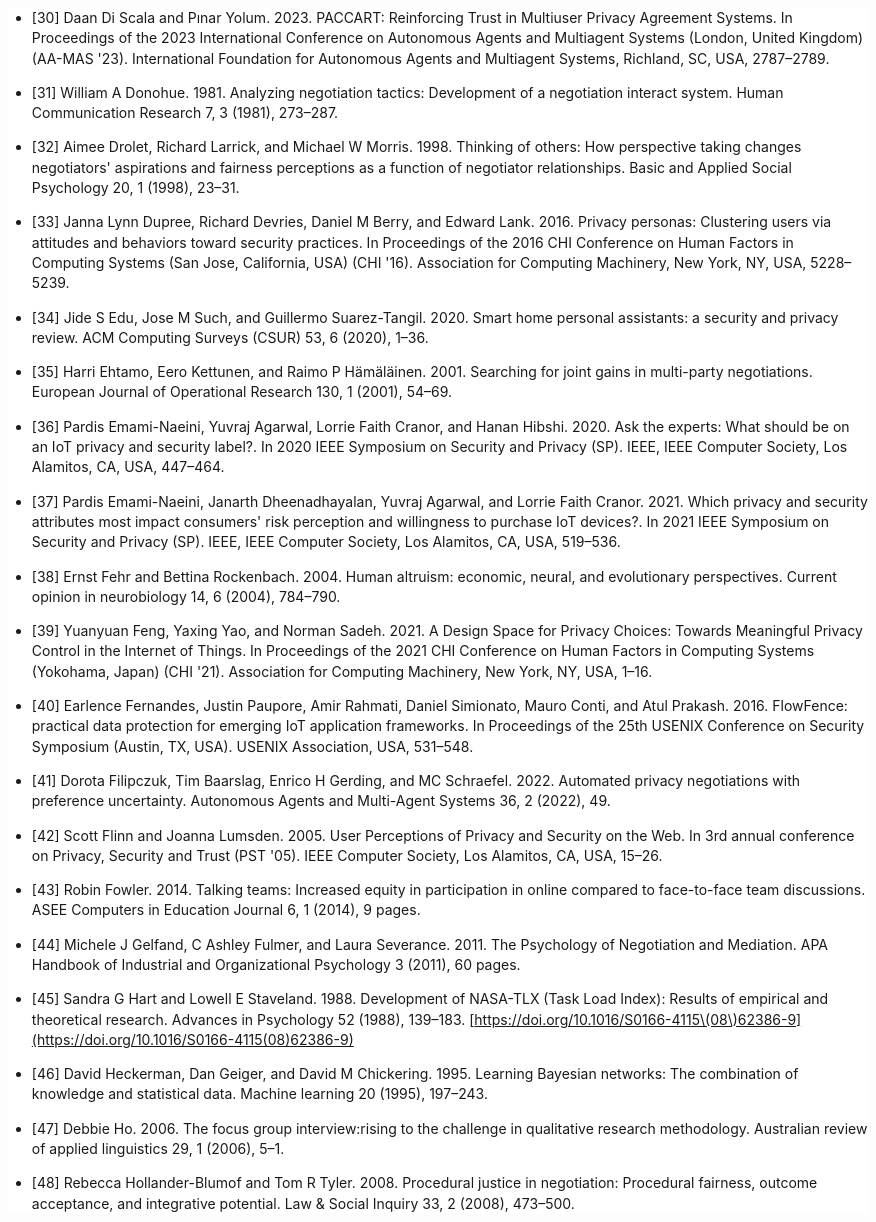 - <span id="page-15-16"></span>[30] Daan Di Scala and Pınar Yolum. 2023. PACCART: Reinforcing Trust in Multiuser Privacy Agreement Systems. In Proceedings of the 2023 International Conference on Autonomous Agents and Multiagent Systems (London, United Kingdom) (AA-MAS '23). International Foundation for Autonomous Agents and Multiagent Systems, Richland, SC, USA, 2787–2789.
- <span id="page-15-22"></span>[31] William A Donohue. 1981. Analyzing negotiation tactics: Development of a negotiation interact system. Human Communication Research 7, 3 (1981), 273–287.
- <span id="page-15-40"></span>[32] Aimee Drolet, Richard Larrick, and Michael W Morris. 1998. Thinking of others: How perspective taking changes negotiators' aspirations and fairness perceptions as a function of negotiator relationships. Basic and Applied Social Psychology 20, 1 (1998), 23–31.
- <span id="page-15-9"></span>[33] Janna Lynn Dupree, Richard Devries, Daniel M Berry, and Edward Lank. 2016. Privacy personas: Clustering users via attitudes and behaviors toward security practices. In Proceedings of the 2016 CHI Conference on Human Factors in Computing Systems (San Jose, California, USA) (CHI '16). Association for Computing Machinery, New York, NY, USA, 5228–5239.
- <span id="page-15-1"></span>[34] Jide S Edu, Jose M Such, and Guillermo Suarez-Tangil. 2020. Smart home personal assistants: a security and privacy review. ACM Computing Surveys (CSUR) 53, 6 (2020), 1–36.
- <span id="page-15-26"></span>[35] Harri Ehtamo, Eero Kettunen, and Raimo P Hämäläinen. 2001. Searching for joint gains in multi-party negotiations. European Journal of Operational Research 130, 1 (2001), 54–69.
- <span id="page-15-5"></span>[36] Pardis Emami-Naeini, Yuvraj Agarwal, Lorrie Faith Cranor, and Hanan Hibshi. 2020. Ask the experts: What should be on an IoT privacy and security label?. In 2020 IEEE Symposium on Security and Privacy (SP). IEEE, IEEE Computer Society, Los Alamitos, CA, USA, 447–464.
- <span id="page-15-6"></span>[37] Pardis Emami-Naeini, Janarth Dheenadhayalan, Yuvraj Agarwal, and Lorrie Faith Cranor. 2021. Which privacy and security attributes most impact consumers' risk perception and willingness to purchase IoT devices?. In 2021 IEEE Symposium on Security and Privacy (SP). IEEE, IEEE Computer Society, Los Alamitos, CA, USA, 519–536.
- <span id="page-15-21"></span>[38] Ernst Fehr and Bettina Rockenbach. 2004. Human altruism: economic, neural, and evolutionary perspectives. Current opinion in neurobiology 14, 6 (2004), 784–790.
- <span id="page-15-10"></span>[39] Yuanyuan Feng, Yaxing Yao, and Norman Sadeh. 2021. A Design Space for Privacy Choices: Towards Meaningful Privacy Control in the Internet of Things. In Proceedings of the 2021 CHI Conference on Human Factors in Computing Systems (Yokohama, Japan) (CHI '21). Association for Computing Machinery, New York, NY, USA, 1–16.
- <span id="page-15-2"></span>[40] Earlence Fernandes, Justin Paupore, Amir Rahmati, Daniel Simionato, Mauro Conti, and Atul Prakash. 2016. FlowFence: practical data protection for emerging IoT application frameworks. In Proceedings of the 25th USENIX Conference on Security Symposium (Austin, TX, USA). USENIX Association, USA, 531–548.
- <span id="page-15-14"></span>[41] Dorota Filipczuk, Tim Baarslag, Enrico H Gerding, and MC Schraefel. 2022. Automated privacy negotiations with preference uncertainty. Autonomous Agents and Multi-Agent Systems 36, 2 (2022), 49.
- <span id="page-15-39"></span>[42] Scott Flinn and Joanna Lumsden. 2005. User Perceptions of Privacy and Security on the Web. In 3rd annual conference on Privacy, Security and Trust (PST '05). IEEE Computer Society, Los Alamitos, CA, USA, 15–26.
- <span id="page-15-23"></span>[43] Robin Fowler. 2014. Talking teams: Increased equity in participation in online compared to face-to-face team discussions. ASEE Computers in Education Journal 6, 1 (2014), 9 pages.

- <span id="page-16-38"></span>[44] Michele J Gelfand, C Ashley Fulmer, and Laura Severance. 2011. The Psychology of Negotiation and Mediation. APA Handbook of Industrial and Organizational Psychology 3 (2011), 60 pages.
- <span id="page-16-32"></span>[45] Sandra G Hart and Lowell E Staveland. 1988. Development of NASA-TLX (Task Load Index): Results of empirical and theoretical research. Advances in Psychology 52 (1988), 139–183. [https://doi.org/10.1016/S0166-4115\(08\)62386-9](https://doi.org/10.1016/S0166-4115(08)62386-9)
- <span id="page-16-31"></span>[46] David Heckerman, Dan Geiger, and David M Chickering. 1995. Learning Bayesian networks: The combination of knowledge and statistical data. Machine learning 20 (1995), 197–243.
- <span id="page-16-25"></span>[47] Debbie Ho. 2006. The focus group interview:rising to the challenge in qualitative research methodology. Australian review of applied linguistics 29, 1 (2006), 5–1.
- <span id="page-16-18"></span>[48] Rebecca Hollander-Blumof and Tom R Tyler. 2008. Procedural justice in negotiation: Procedural fairness, outcome acceptance, and integrative potential. Law & Social Inquiry 33, 2 (2008), 473–500.